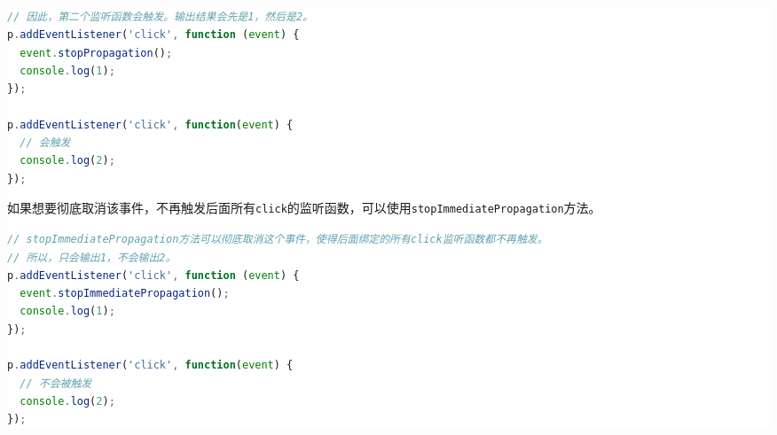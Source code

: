 ```js
// 因此，第二个监听函数会触发。输出结果会先是1，然后是2。
p.addEventListener('click', function (event) {
  event.stopPropagation();
  console.log(1);
});

p.addEventListener('click', function(event) {
  // 会触发
  console.log(2);
});
```
如果想要彻底取消该事件，不再触发后面所有`click`的监听函数，可以使用`stopImmediatePropagation`方法。
```js
// stopImmediatePropagation方法可以彻底取消这个事件，使得后面绑定的所有click监听函数都不再触发。
// 所以，只会输出1，不会输出2。
p.addEventListener('click', function (event) {
  event.stopImmediatePropagation();
  console.log(1);
});

p.addEventListener('click', function(event) {
  // 不会被触发
  console.log(2);
});
```